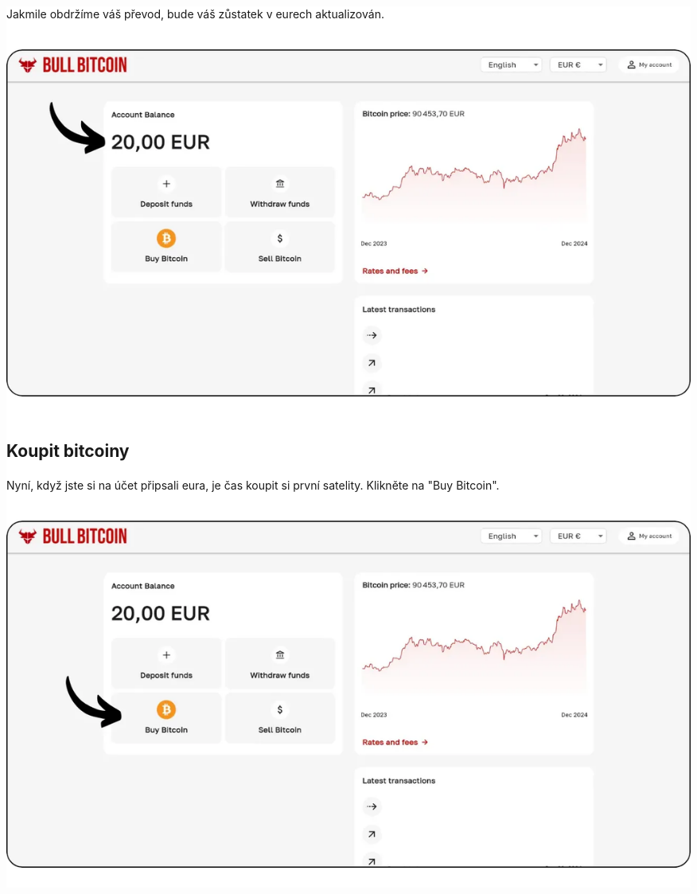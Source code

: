 Jakmile obdržíme váš převod, bude váš zůstatek v eurech aktualizován.

![BULL](assets/fr/20.webp)

## Koupit bitcoiny

Nyní, když jste si na účet připsali eura, je čas koupit si první satelity. Klikněte na "Buy Bitcoin".

![BULL](assets/fr/21.webp)
